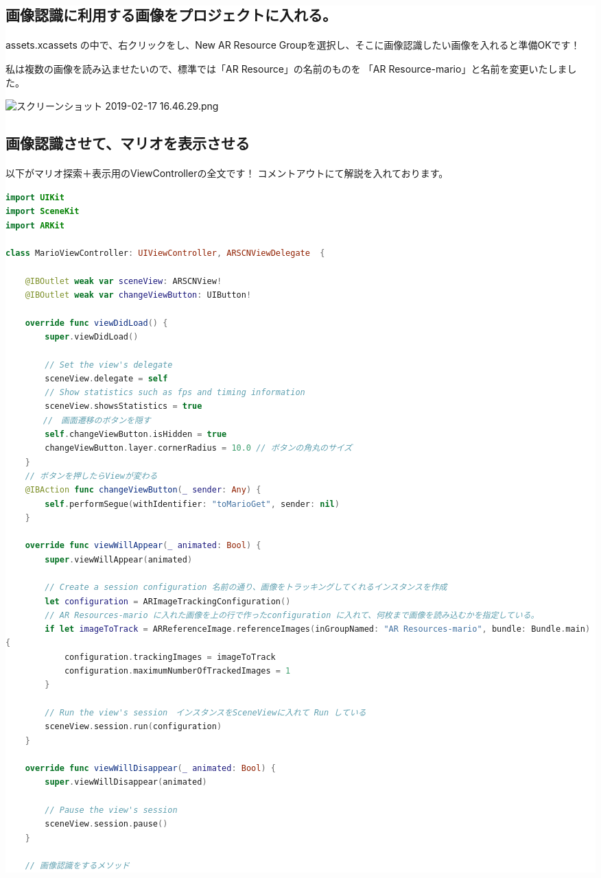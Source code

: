 ## 画像認識に利用する画像をプロジェクトに入れる。
assets.xcassets の中で、右クリックをし、New AR Resource Groupを選択し、そこに画像認識したい画像を入れると準備OKです！

私は複数の画像を読み込ませたいので、標準では「AR Resource」の名前のものを
「AR Resource-mario」と名前を変更いたしました。

![スクリーンショット 2019-02-17 16.46.29.png](https://qiita-image-store.s3.amazonaws.com/0/326574/aef539dd-9ea7-c9f8-ab58-cc5b6146bc8c.png)


## 画像認識させて、マリオを表示させる

以下がマリオ探索＋表示用のViewControllerの全文です！
コメントアウトにて解説を入れております。

```swift:marioViewController.swift
import UIKit
import SceneKit
import ARKit

class MarioViewController: UIViewController, ARSCNViewDelegate  {
    
    @IBOutlet weak var sceneView: ARSCNView!
    @IBOutlet weak var changeViewButton: UIButton!
    
    override func viewDidLoad() {
        super.viewDidLoad()
        
        // Set the view's delegate
        sceneView.delegate = self
        // Show statistics such as fps and timing information
        sceneView.showsStatistics = true
　　　　 //　画面遷移のボタンを隠す
        self.changeViewButton.isHidden = true
        changeViewButton.layer.cornerRadius = 10.0 // ボタンの角丸のサイズ
    }
    // ボタンを押したらViewが変わる
    @IBAction func changeViewButton(_ sender: Any) {
        self.performSegue(withIdentifier: "toMarioGet", sender: nil)
    }
    
    override func viewWillAppear(_ animated: Bool) {
        super.viewWillAppear(animated)
        
        // Create a session configuration 名前の通り、画像をトラッキングしてくれるインスタンスを作成
        let configuration = ARImageTrackingConfiguration()
        // AR Resources-mario に入れた画像を上の行で作ったconfiguration に入れて、何枚まで画像を読み込むかを指定している。
        if let imageToTrack = ARReferenceImage.referenceImages(inGroupNamed: "AR Resources-mario", bundle: Bundle.main) {
            configuration.trackingImages = imageToTrack
            configuration.maximumNumberOfTrackedImages = 1
        }
        
        // Run the view's session　インスタンスをSceneViewに入れて Run している
        sceneView.session.run(configuration)
    }
    
    override func viewWillDisappear(_ animated: Bool) {
        super.viewWillDisappear(animated)
        
        // Pause the view's session
        sceneView.session.pause()
    }
    
    // 画像認識をするメソッド　
```